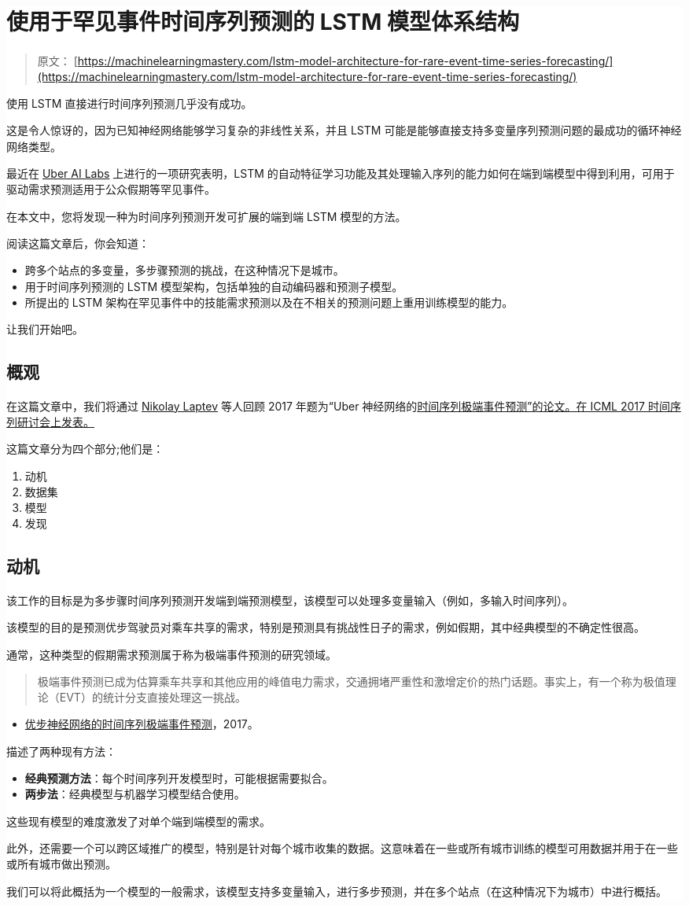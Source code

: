 # 使用于罕见事件时间序列预测的 LSTM 模型体系结构

> 原文： [https://machinelearningmastery.com/lstm-model-architecture-for-rare-event-time-series-forecasting/](https://machinelearningmastery.com/lstm-model-architecture-for-rare-event-time-series-forecasting/)

使用 LSTM 直接进行时间序列预测几乎没有成功。

这是令人惊讶的，因为已知神经网络能够学习复杂的非线性关系，并且 LSTM 可能是能够直接支持多变量序列预测问题的最成功的循环神经网络类型。

最近在 [Uber AI Labs](http://uber.ai/) 上进行的一项研究表明，LSTM 的自动特征学习功能及其处理输入序列的能力如何在端到端模型中得到利用，可用于驱动需求预测适用于公众假期等罕见事件。

在本文中，您将发现一种为时间序列预测开发可扩展的端到端 LSTM 模型的方法。

阅读这篇文章后，你会知道：

*   跨多个站点的多变量，多步骤预测的挑战，在这种情况下是城市。
*   用于时间序列预测的 LSTM 模型架构，包括单独的自动编码器和预测子模型。
*   所提出的 LSTM 架构在罕见事件中的技能需求预测以及在不相关的预测问题上重用训练模型的能力。

让我们开始吧。

## 概观

在这篇文章中，我们将通过 [Nikolay Laptev](http://roseyu.com/time-series-workshop/) 等人回顾 2017 年题为“Uber 神经网络的[时间序列极端事件预测”的论文。在 ICML 2017 时间序列研讨会上发表。](http://roseyu.com/time-series-workshop/submissions/TSW2017_paper_3.pdf)

这篇文章分为四个部分;他们是：

1.  动机
2.  数据集
3.  模型
4.  发现

## 动机

该工作的目标是为多步骤时间序列预测开发端到端预测模型，该模型可以处理多变量输入（例如，多输入时间序列）。

该模型的目的是预测优步驾驶员对乘车共享的需求，特别是预测具有挑战性日子的需求，例如假期，其中经典模型的不确定性很高。

通常，这种类型的假期需求预测属于称为极端事件预测的研究领域。

> 极端事件预测已成为估算乘车共享和其他应用的峰值电力需求，交通拥堵严重性和激增定价的热门话题。事实上，有一个称为极值理论（EVT）的统计分支直接处理这一挑战。

- [优步神经网络的时间序列极端事件预测](http://roseyu.com/time-series-workshop/submissions/TSW2017_paper_3.pdf)，2017。

描述了两种现有方法：

*   **经典预测方法**：每个时间序列开发模型时，可能根据需要拟合。
*   **两步法**：经典模型与机器学习模型结合使用。

这些现有模型的难度激发了对单个端到端模型的需求。

此外，还需要一个可以跨区域推广的模型，特别是针对每个城市收集的数据。这意味着在一些或所有城市训练的模型可用数据并用于在一些或所有城市做出预测。

我们可以将此概括为一个模型的一般需求，该模型支持多变量输入，进行多步预测，并在多个站点（在这种情况下为城市）中进行概括。
